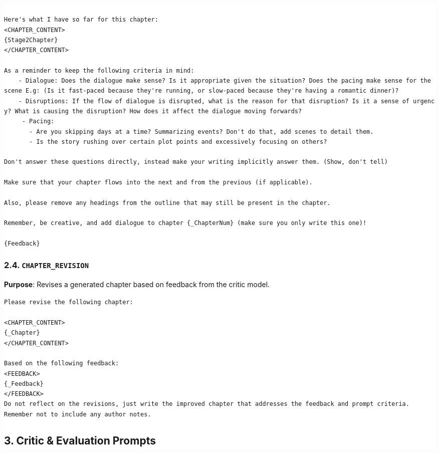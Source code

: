 ```

Here's what I have so far for this chapter:
<CHAPTER_CONTENT>
{Stage2Chapter}
</CHAPTER_CONTENT>

As a reminder to keep the following criteria in mind:
    - Dialogue: Does the dialogue make sense? Is it appropriate given the situation? Does the pacing make sense for the scene E.g: (Is it fast-paced because they're running, or slow-paced because they're having a romantic dinner)? 
    - Disruptions: If the flow of dialogue is disrupted, what is the reason for that disruption? Is it a sense of urgency? What is causing the disruption? How does it affect the dialogue moving forwards? 
     - Pacing: 
       - Are you skipping days at a time? Summarizing events? Don't do that, add scenes to detail them.
       - Is the story rushing over certain plot points and excessively focusing on others?
    
Don't answer these questions directly, instead make your writing implicitly answer them. (Show, don't tell)

Make sure that your chapter flows into the next and from the previous (if applicable).

Also, please remove any headings from the outline that may still be present in the chapter.

Remember, be creative, and add dialogue to chapter {_ChapterNum} (make sure you only write this one)!

{Feedback}
```

### 2.4. `CHAPTER_REVISION`

**Purpose**: Revises a generated chapter based on feedback from the critic model.

```
Please revise the following chapter:

<CHAPTER_CONTENT>
{_Chapter}
</CHAPTER_CONTENT>

Based on the following feedback:
<FEEDBACK>
{_Feedback}
</FEEDBACK>
Do not reflect on the revisions, just write the improved chapter that addresses the feedback and prompt criteria.  
Remember not to include any author notes.
```

## 3. Critic & Evaluation Prompts
